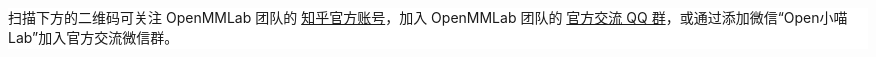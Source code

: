 扫描下方的二维码可关注 OpenMMLab 团队的 [知乎官方账号](https://www.zhihu.com/people/openmmlab)，加入 OpenMMLab 团队的 [官方交流 QQ 群](https://jq.qq.com/?_wv=1027&k=aCvMxdr3)，或通过添加微信“Open小喵Lab”加入官方交流微信群。

<div align="center">